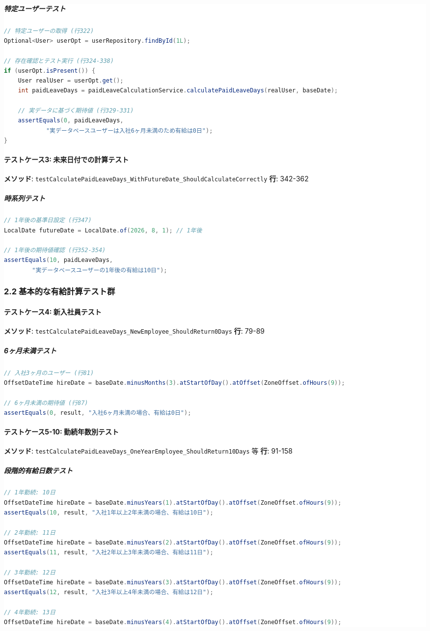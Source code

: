 ##### 特定ユーザーテスト
```java
// 特定ユーザーの取得 (行322)
Optional<User> userOpt = userRepository.findById(1L);

// 存在確認とテスト実行 (行324-338)
if (userOpt.isPresent()) {
    User realUser = userOpt.get();
    int paidLeaveDays = paidLeaveCalculationService.calculatePaidLeaveDays(realUser, baseDate);
    
    // 実データに基づく期待値 (行329-331)
    assertEquals(0, paidLeaveDays,
            "実データベースユーザーは入社6ヶ月未満のため有給は0日");
}
```

#### テストケース3: 未来日付での計算テスト
**メソッド**: `testCalculatePaidLeaveDays_WithFutureDate_ShouldCalculateCorrectly`
**行**: 342-362

##### 時系列テスト
```java
// 1年後の基準日設定 (行347)
LocalDate futureDate = LocalDate.of(2026, 8, 1); // 1年後

// 1年後の期待値確認 (行352-354)
assertEquals(10, paidLeaveDays,
        "実データベースユーザーの1年後の有給は10日");
```

### 2.2 基本的な有給計算テスト群

#### テストケース4: 新入社員テスト
**メソッド**: `testCalculatePaidLeaveDays_NewEmployee_ShouldReturn0Days`
**行**: 79-89

##### 6ヶ月未満テスト
```java
// 入社3ヶ月のユーザー (行81)
OffsetDateTime hireDate = baseDate.minusMonths(3).atStartOfDay().atOffset(ZoneOffset.ofHours(9));

// 6ヶ月未満の期待値 (行87)
assertEquals(0, result, "入社6ヶ月未満の場合、有給は0日");
```

#### テストケース5-10: 勤続年数別テスト
**メソッド**: `testCalculatePaidLeaveDays_OneYearEmployee_ShouldReturn10Days` 等
**行**: 91-158

##### 段階的有給日数テスト
```java
// 1年勤続: 10日
OffsetDateTime hireDate = baseDate.minusYears(1).atStartOfDay().atOffset(ZoneOffset.ofHours(9));
assertEquals(10, result, "入社1年以上2年未満の場合、有給は10日");

// 2年勤続: 11日
OffsetDateTime hireDate = baseDate.minusYears(2).atStartOfDay().atOffset(ZoneOffset.ofHours(9));
assertEquals(11, result, "入社2年以上3年未満の場合、有給は11日");

// 3年勤続: 12日
OffsetDateTime hireDate = baseDate.minusYears(3).atStartOfDay().atOffset(ZoneOffset.ofHours(9));
assertEquals(12, result, "入社3年以上4年未満の場合、有給は12日");

// 4年勤続: 13日
OffsetDateTime hireDate = baseDate.minusYears(4).atStartOfDay().atOffset(ZoneOffset.ofHours(9));
```